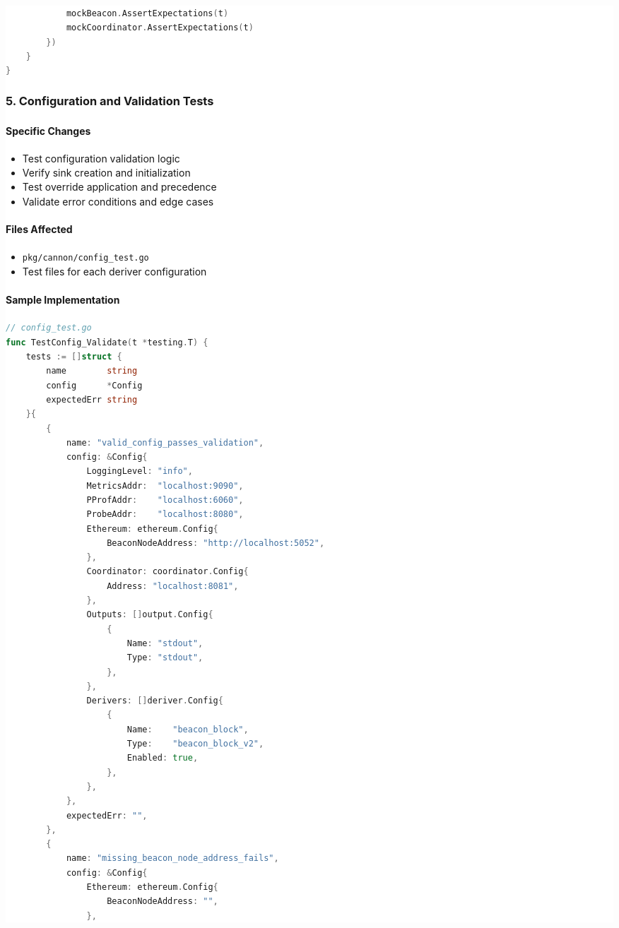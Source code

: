 ```go
            mockBeacon.AssertExpectations(t)
            mockCoordinator.AssertExpectations(t)
        })
    }
}
```

### 5. Configuration and Validation Tests

#### Specific Changes
- Test configuration validation logic
- Verify sink creation and initialization
- Test override application and precedence
- Validate error conditions and edge cases

#### Files Affected
- `pkg/cannon/config_test.go`
- Test files for each deriver configuration

#### Sample Implementation
```go
// config_test.go
func TestConfig_Validate(t *testing.T) {
    tests := []struct {
        name        string
        config      *Config
        expectedErr string
    }{
        {
            name: "valid_config_passes_validation",
            config: &Config{
                LoggingLevel: "info",
                MetricsAddr:  "localhost:9090",
                PProfAddr:    "localhost:6060",
                ProbeAddr:    "localhost:8080",
                Ethereum: ethereum.Config{
                    BeaconNodeAddress: "http://localhost:5052",
                },
                Coordinator: coordinator.Config{
                    Address: "localhost:8081",
                },
                Outputs: []output.Config{
                    {
                        Name: "stdout",
                        Type: "stdout",
                    },
                },
                Derivers: []deriver.Config{
                    {
                        Name:    "beacon_block",
                        Type:    "beacon_block_v2",
                        Enabled: true,
                    },
                },
            },
            expectedErr: "",
        },
        {
            name: "missing_beacon_node_address_fails",
            config: &Config{
                Ethereum: ethereum.Config{
                    BeaconNodeAddress: "",
                },
```